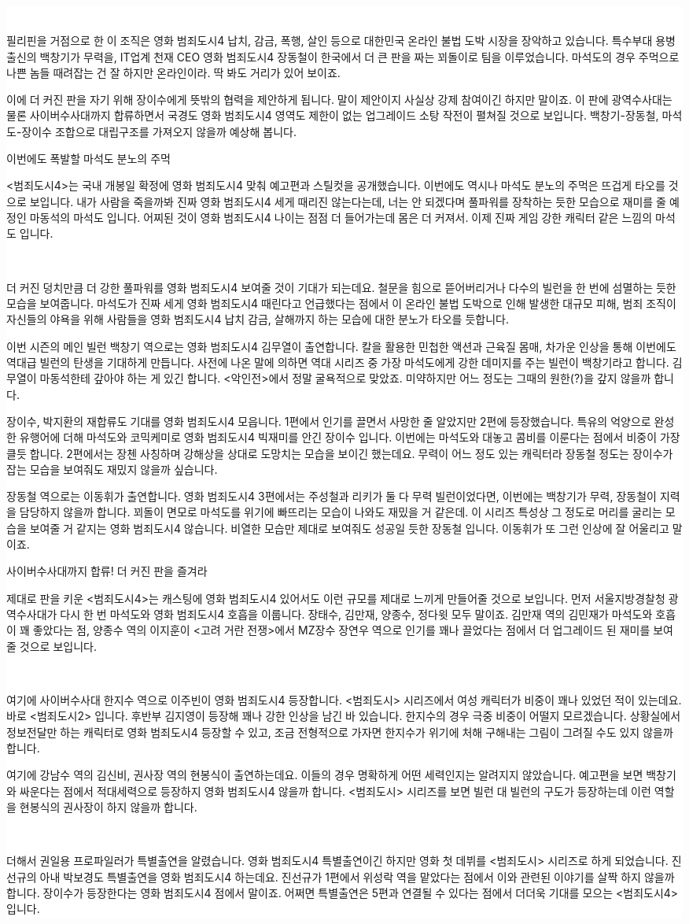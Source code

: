 ​

필리핀을 거점으로 한 이 조직은  영화 범죄도시4 납치, 감금, 폭행, 살인 등으로 대한민국 온라인 불법 도박 시장을 장악하고 있습니다. 특수부대 용병 출신의 백창기가 무력을, IT업계 천재 CEO  영화 범죄도시4 장동철이 한국에서 더 큰 판을 짜는 꾀돌이로 팀을 이루었습니다. 마석도의 경우 주먹으로 나쁜 놈들 때려잡는 건 잘 하지만 온라인이라. 딱 봐도 거리가 있어 보이죠.

이에 더 커진 판을 자기 위해 장이수에게 뜻밖의 협력을 제안하게 됩니다. 말이 제안이지 사실상 강제 참여이긴 하지만 말이죠. 이 판에 광역수사대는 물론 사이버수사대까지 합류하면서 국경도  영화 범죄도시4 영역도 제한이 없는 업그레이드 소탕 작전이 펼쳐질 것으로 보입니다. 백창기-장동철, 마석도-장이수 조합으로 대립구조를 가져오지 않을까 예상해 봅니다.

이번에도 폭발할 마석도 분노의 주먹

<범죄도시4>는 국내 개봉일 확정에  영화 범죄도시4 맞춰 예고편과 스틸컷을 공개했습니다. 이번에도 역시나 마석도 분노의 주먹은 뜨겁게 타오를 것으로 보입니다. 내가 사람을 죽을까봐 진짜  영화 범죄도시4 세게 때리진 않는다는데, 너는 안 되겠다며 풀파워를 장착하는 듯한 모습으로 재미를 줄 예정인 마동석의 마석도 입니다. 어찌된 것이  영화 범죄도시4 나이는 점점 더 들어가는데 몸은 더 커져서. 이제 진짜 게임 강한 캐릭터 같은 느낌의 마석도 입니다.

​

더 커진 덩치만큼 더 강한 풀파워를  영화 범죄도시4 보여줄 것이 기대가 되는데요. 철문을 힘으로 뜯어버리거나 다수의 빌런을 한 번에 섬멸하는 듯한 모습을 보여줍니다. 마석도가 진짜 세게  영화 범죄도시4 때린다고 언급했다는 점에서 이 온라인 불법 도박으로 인해 발생한 대규모 피해, 범죄 조직이 자신들의 야욕을 위해 사람들을  영화 범죄도시4 납치 감금, 살해까지 하는 모습에 대한 분노가 타오를 듯합니다.

이번 시즌의 메인 빌런 백창기 역으로는  영화 범죄도시4 김무열이 출연합니다. 칼을 활용한 민첩한 액션과 근육질 몸매, 차가운 인상을 통해 이번에도 역대급 빌런의 탄생을 기대하게 만듭니다. 사전에 나온 말에 의하면 역대 시리즈 중 가장 마석도에게 강한 데미지를 주는 빌런이 백창기라고 합니다. 김무열이 마동석한테 갚아야 하는 게 있긴 합니다. <악인전>에서 정말 굴욕적으로 맞았죠. 미약하지만 어느 정도는 그때의 원한(?)을 갚지 않을까 합니다.

장이수, 박지환의 재합류도 기대를  영화 범죄도시4 모읍니다. 1편에서 인기를 끌면서 사망한 줄 알았지만 2편에 등장했습니다. 특유의 억양으로 완성한 유행어에 더해 마석도와 코믹케미로  영화 범죄도시4 빅재미를 안긴 장이수 입니다. 이번에는 마석도와 대놓고 콤비를 이룬다는 점에서 비중이 가장 클듯 합니다. 2편에서는 장첸 사칭하며 강해상을 상대로 도망치는 모습을 보이긴 했는데요. 무력이 어느 정도 있는 캐릭터라 장동철 정도는 장이수가 잡는 모습을 보여줘도 재밌지 않을까 싶습니다.

장동철 역으로는 이동휘가 출연합니다.  영화 범죄도시4 3편에서는 주성철과 리키가 둘 다 무력 빌런이었다면, 이번에는 백창기가 무력, 장동철이 지력을 담당하지 않을까 합니다. 꾀돌이 면모로 마석도를 위기에 빠뜨리는 모습이 나와도 재밌을 거 같은데. 이 시리즈 특성상 그 정도로 머리를 굴리는 모습을 보여줄 거 같지는  영화 범죄도시4 않습니다. 비열한 모습만 제대로 보여줘도 성공일 듯한 장동철 입니다. 이동휘가 또 그런 인상에 잘 어울리고 말이죠.

사이버수사대까지 합류! 더 커진 판을 즐겨라

제대로 판을 키운 <범죄도시4>는 캐스팅에  영화 범죄도시4 있어서도 이런 규모를 제대로 느끼게 만들어줄 것으로 보입니다. 먼저 서울지방경찰청 광역수사대가 다시 한 번 마석도와  영화 범죄도시4 호흡을 이룹니다. 장태수, 김만재, 양종수, 정다윗 모두 말이죠. 김만재 역의 김민재가 마석도와 호흡이 꽤 좋았다는 점, 양종수 역의 이지훈이 <고려 거란 전쟁>에서 MZ장수 장연우 역으로 인기를 꽤나 끌었다는 점에서 더 업그레이드 된 재미를 보여줄 것으로 보입니다.

​

여기에 사이버수사대 한지수 역으로 이주빈이  영화 범죄도시4 등장합니다. <범죄도시> 시리즈에서 여성 캐릭터가 비중이 꽤나 있었던 적이 있는데요. 바로 <범죄도시2> 입니다. 후반부 김지영이 등장해 꽤나 강한 인상을 남긴 바 있습니다. 한지수의 경우 극중 비중이 어떨지 모르겠습니다. 상황실에서 정보전달만 하는 캐릭터로  영화 범죄도시4 등장할 수 있고, 조금 전형적으로 가자면 한지수가 위기에 처해 구해내는 그림이 그려질 수도 있지 않을까 합니다.

여기에 강남수 역의 김신비, 권사장 역의 현봉식이 출연하는데요. 이들의 경우 명확하게 어떤 세력인지는 알려지지 않았습니다. 예고편을 보면 백창기와 싸운다는 점에서 적대세력으로 등장하지  영화 범죄도시4 않을까 합니다. <범죄도시> 시리즈를 보면 빌런 대 빌런의 구도가 등장하는데 이런 역할을 현봉식의 권사장이 하지 않을까 합니다.

​

더해서 권일용 프로파일러가 특별출연을 알렸습니다.  영화 범죄도시4 특별출연이긴 하지만 영화 첫 데뷔를 <범죄도시> 시리즈로 하게 되었습니다. 진선규의 아내 박보경도 특별출연을  영화 범죄도시4 하는데요. 진선규가 1편에서 위성락 역을 맡았다는 점에서 이와 관련된 이야기를 살짝 하지 않을까 합니다. 장이수가 등장한다는  영화 범죄도시4 점에서 말이죠. 어쩌면 특별출연은 5편과 연결될 수 있다는 점에서 더더욱 기대를 모으는 <범죄도시4> 입니다. 
